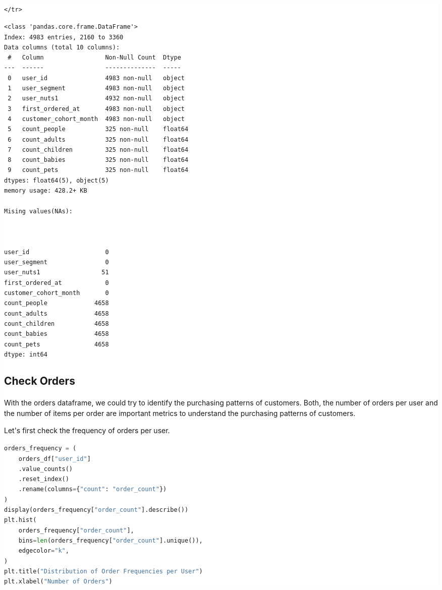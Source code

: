     </tr>
  </tbody>
</table>
</div>


    <class 'pandas.core.frame.DataFrame'>
    Index: 4983 entries, 2160 to 3360
    Data columns (total 10 columns):
     #   Column                 Non-Null Count  Dtype  
    ---  ------                 --------------  -----  
     0   user_id                4983 non-null   object 
     1   user_segment           4983 non-null   object 
     2   user_nuts1             4932 non-null   object 
     3   first_ordered_at       4983 non-null   object 
     4   customer_cohort_month  4983 non-null   object 
     5   count_people           325 non-null    float64
     6   count_adults           325 non-null    float64
     7   count_children         325 non-null    float64
     8   count_babies           325 non-null    float64
     9   count_pets             325 non-null    float64
    dtypes: float64(5), object(5)
    memory usage: 428.2+ KB
    
    Mising values(NAs):



    user_id                     0
    user_segment                0
    user_nuts1                 51
    first_ordered_at            0
    customer_cohort_month       0
    count_people             4658
    count_adults             4658
    count_children           4658
    count_babies             4658
    count_pets               4658
    dtype: int64


## Check Orders 

With the orders dataframe, we could try to identify the purchasing patterns of customers. Both, the number of orders per user and the number of items per order are important metrics to understand the purchasing patterns of customers. 



Let's first check the frequency of orders per user.


```python
orders_frequency = (
    orders_df["user_id"]
    .value_counts()
    .reset_index()
    .rename(columns={"count": "order_count"})
)
display(orders_frequency["order_count"].describe())
plt.hist(
    orders_frequency["order_count"],
    bins=len(orders_frequency["order_count"].unique()),
    edgecolor="k",
)
plt.title("Distribution of Order Frequencies per User")
plt.xlabel("Number of Orders")
```